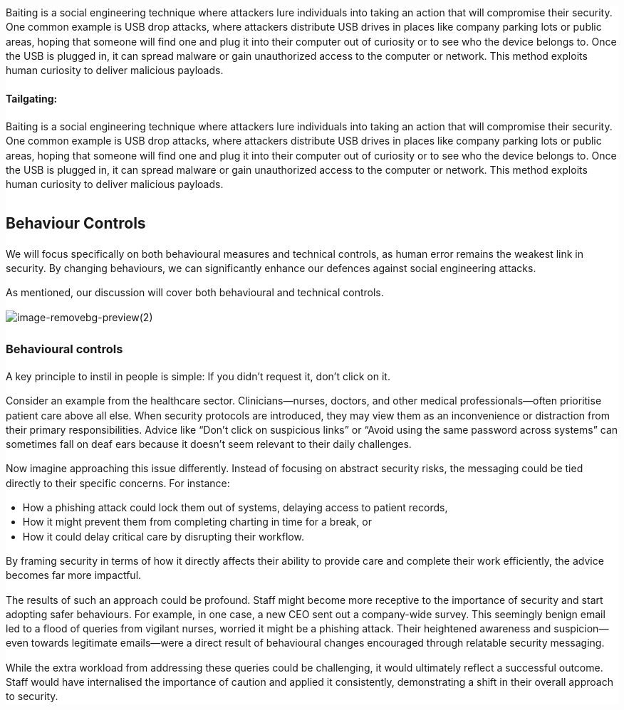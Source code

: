 Baiting is a social engineering technique where attackers lure individuals into taking an action that will compromise their security. One common example is USB drop attacks, where attackers distribute USB drives in places like company parking lots or public areas, hoping that someone will find one and plug it into their computer out of curiosity or to see who the device belongs to. Once the USB is plugged in, it can spread malware or gain unauthorized access to the computer or network. This method exploits human curiosity to deliver malicious payloads.

#### Tailgating:

Baiting is a social engineering technique where attackers lure individuals into taking an action that will compromise their security. One common example is USB drop attacks, where attackers distribute USB drives in places like company parking lots or public areas, hoping that someone will find one and plug it into their computer out of curiosity or to see who the device belongs to. Once the USB is plugged in, it can spread malware or gain unauthorized access to the computer or network. This method exploits human curiosity to deliver malicious payloads.

## Behaviour Controls

We will focus specifically on both behavioural measures and technical controls, as human error remains the weakest link in security. By changing behaviours, we can significantly enhance our defences against social engineering attacks.

As mentioned, our discussion will cover both behavioural and technical controls. 


![image-removebg-preview(2)](https://github.com/user-attachments/assets/28bd9b09-fc36-4800-992d-bfb677f34903)


### Behavioural controls

A key principle to instil in people is simple: If you didn’t request it, don’t click on it.

Consider an example from the healthcare sector. Clinicians—nurses, doctors, and other medical professionals—often prioritise patient care above all else. When security protocols are introduced, they may view them as an inconvenience or distraction from their primary responsibilities. Advice like “Don’t click on suspicious links” or “Avoid using the same password across systems” can sometimes fall on deaf ears because it doesn’t seem relevant to their daily challenges.

Now imagine approaching this issue differently. Instead of focusing on abstract security risks, the messaging could be tied directly to their specific concerns. For instance:

- How a phishing attack could lock them out of systems, delaying access to patient records,
- How it might prevent them from completing charting in time for a break, or
- How it could delay critical care by disrupting their workflow.

By framing security in terms of how it directly affects their ability to provide care and complete their work efficiently, the advice becomes far more impactful.

The results of such an approach could be profound. Staff might become more receptive to the importance of security and start adopting safer behaviours. For example, in one case, a new CEO sent out a company-wide survey. This seemingly benign email led to a flood of queries from vigilant nurses, worried it might be a phishing attack. Their heightened awareness and suspicion—even towards legitimate emails—were a direct result of behavioural changes encouraged through relatable security messaging.

While the extra workload from addressing these queries could be challenging, it would ultimately reflect a successful outcome. Staff would have internalised the importance of caution and applied it consistently, demonstrating a shift in their overall approach to security.
